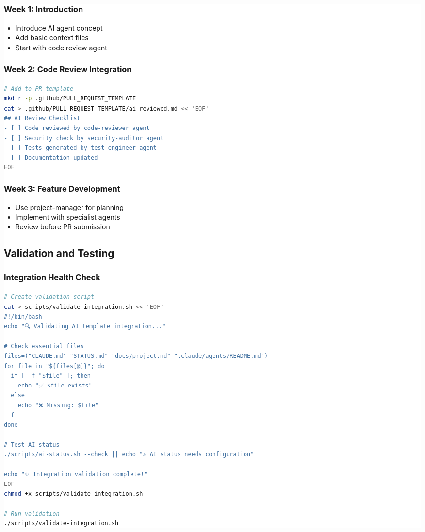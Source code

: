 ### Week 1: Introduction

- Introduce AI agent concept
- Add basic context files
- Start with code review agent

### Week 2: Code Review Integration
```bash
# Add to PR template
mkdir -p .github/PULL_REQUEST_TEMPLATE
cat > .github/PULL_REQUEST_TEMPLATE/ai-reviewed.md << 'EOF'
## AI Review Checklist
- [ ] Code reviewed by code-reviewer agent
- [ ] Security check by security-auditor agent
- [ ] Tests generated by test-engineer agent
- [ ] Documentation updated
EOF
```

### Week 3: Feature Development

- Use project-manager for planning
- Implement with specialist agents
- Review before PR submission

## Validation and Testing

### Integration Health Check

```bash
# Create validation script
cat > scripts/validate-integration.sh << 'EOF'
#!/bin/bash
echo "🔍 Validating AI template integration..."

# Check essential files
files=("CLAUDE.md" "STATUS.md" "docs/project.md" ".claude/agents/README.md")
for file in "${files[@]}"; do
  if [ -f "$file" ]; then
    echo "✅ $file exists"
  else
    echo "❌ Missing: $file"
  fi
done

# Test AI status
./scripts/ai-status.sh --check || echo "⚠️ AI status needs configuration"

echo "✨ Integration validation complete!"
EOF
chmod +x scripts/validate-integration.sh

# Run validation
./scripts/validate-integration.sh
```
